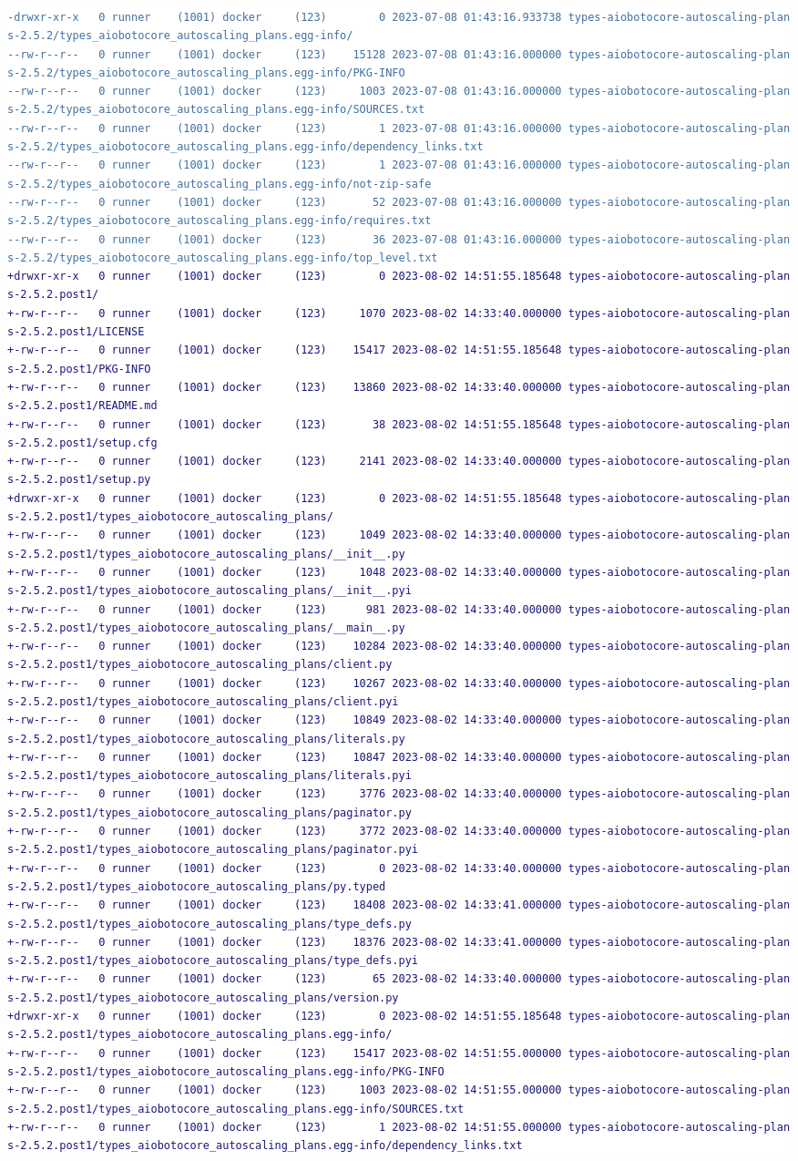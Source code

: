 ```diff
-drwxr-xr-x   0 runner    (1001) docker     (123)        0 2023-07-08 01:43:16.933738 types-aiobotocore-autoscaling-plans-2.5.2/types_aiobotocore_autoscaling_plans.egg-info/
--rw-r--r--   0 runner    (1001) docker     (123)    15128 2023-07-08 01:43:16.000000 types-aiobotocore-autoscaling-plans-2.5.2/types_aiobotocore_autoscaling_plans.egg-info/PKG-INFO
--rw-r--r--   0 runner    (1001) docker     (123)     1003 2023-07-08 01:43:16.000000 types-aiobotocore-autoscaling-plans-2.5.2/types_aiobotocore_autoscaling_plans.egg-info/SOURCES.txt
--rw-r--r--   0 runner    (1001) docker     (123)        1 2023-07-08 01:43:16.000000 types-aiobotocore-autoscaling-plans-2.5.2/types_aiobotocore_autoscaling_plans.egg-info/dependency_links.txt
--rw-r--r--   0 runner    (1001) docker     (123)        1 2023-07-08 01:43:16.000000 types-aiobotocore-autoscaling-plans-2.5.2/types_aiobotocore_autoscaling_plans.egg-info/not-zip-safe
--rw-r--r--   0 runner    (1001) docker     (123)       52 2023-07-08 01:43:16.000000 types-aiobotocore-autoscaling-plans-2.5.2/types_aiobotocore_autoscaling_plans.egg-info/requires.txt
--rw-r--r--   0 runner    (1001) docker     (123)       36 2023-07-08 01:43:16.000000 types-aiobotocore-autoscaling-plans-2.5.2/types_aiobotocore_autoscaling_plans.egg-info/top_level.txt
+drwxr-xr-x   0 runner    (1001) docker     (123)        0 2023-08-02 14:51:55.185648 types-aiobotocore-autoscaling-plans-2.5.2.post1/
+-rw-r--r--   0 runner    (1001) docker     (123)     1070 2023-08-02 14:33:40.000000 types-aiobotocore-autoscaling-plans-2.5.2.post1/LICENSE
+-rw-r--r--   0 runner    (1001) docker     (123)    15417 2023-08-02 14:51:55.185648 types-aiobotocore-autoscaling-plans-2.5.2.post1/PKG-INFO
+-rw-r--r--   0 runner    (1001) docker     (123)    13860 2023-08-02 14:33:40.000000 types-aiobotocore-autoscaling-plans-2.5.2.post1/README.md
+-rw-r--r--   0 runner    (1001) docker     (123)       38 2023-08-02 14:51:55.185648 types-aiobotocore-autoscaling-plans-2.5.2.post1/setup.cfg
+-rw-r--r--   0 runner    (1001) docker     (123)     2141 2023-08-02 14:33:40.000000 types-aiobotocore-autoscaling-plans-2.5.2.post1/setup.py
+drwxr-xr-x   0 runner    (1001) docker     (123)        0 2023-08-02 14:51:55.185648 types-aiobotocore-autoscaling-plans-2.5.2.post1/types_aiobotocore_autoscaling_plans/
+-rw-r--r--   0 runner    (1001) docker     (123)     1049 2023-08-02 14:33:40.000000 types-aiobotocore-autoscaling-plans-2.5.2.post1/types_aiobotocore_autoscaling_plans/__init__.py
+-rw-r--r--   0 runner    (1001) docker     (123)     1048 2023-08-02 14:33:40.000000 types-aiobotocore-autoscaling-plans-2.5.2.post1/types_aiobotocore_autoscaling_plans/__init__.pyi
+-rw-r--r--   0 runner    (1001) docker     (123)      981 2023-08-02 14:33:40.000000 types-aiobotocore-autoscaling-plans-2.5.2.post1/types_aiobotocore_autoscaling_plans/__main__.py
+-rw-r--r--   0 runner    (1001) docker     (123)    10284 2023-08-02 14:33:40.000000 types-aiobotocore-autoscaling-plans-2.5.2.post1/types_aiobotocore_autoscaling_plans/client.py
+-rw-r--r--   0 runner    (1001) docker     (123)    10267 2023-08-02 14:33:40.000000 types-aiobotocore-autoscaling-plans-2.5.2.post1/types_aiobotocore_autoscaling_plans/client.pyi
+-rw-r--r--   0 runner    (1001) docker     (123)    10849 2023-08-02 14:33:40.000000 types-aiobotocore-autoscaling-plans-2.5.2.post1/types_aiobotocore_autoscaling_plans/literals.py
+-rw-r--r--   0 runner    (1001) docker     (123)    10847 2023-08-02 14:33:40.000000 types-aiobotocore-autoscaling-plans-2.5.2.post1/types_aiobotocore_autoscaling_plans/literals.pyi
+-rw-r--r--   0 runner    (1001) docker     (123)     3776 2023-08-02 14:33:40.000000 types-aiobotocore-autoscaling-plans-2.5.2.post1/types_aiobotocore_autoscaling_plans/paginator.py
+-rw-r--r--   0 runner    (1001) docker     (123)     3772 2023-08-02 14:33:40.000000 types-aiobotocore-autoscaling-plans-2.5.2.post1/types_aiobotocore_autoscaling_plans/paginator.pyi
+-rw-r--r--   0 runner    (1001) docker     (123)        0 2023-08-02 14:33:40.000000 types-aiobotocore-autoscaling-plans-2.5.2.post1/types_aiobotocore_autoscaling_plans/py.typed
+-rw-r--r--   0 runner    (1001) docker     (123)    18408 2023-08-02 14:33:41.000000 types-aiobotocore-autoscaling-plans-2.5.2.post1/types_aiobotocore_autoscaling_plans/type_defs.py
+-rw-r--r--   0 runner    (1001) docker     (123)    18376 2023-08-02 14:33:41.000000 types-aiobotocore-autoscaling-plans-2.5.2.post1/types_aiobotocore_autoscaling_plans/type_defs.pyi
+-rw-r--r--   0 runner    (1001) docker     (123)       65 2023-08-02 14:33:40.000000 types-aiobotocore-autoscaling-plans-2.5.2.post1/types_aiobotocore_autoscaling_plans/version.py
+drwxr-xr-x   0 runner    (1001) docker     (123)        0 2023-08-02 14:51:55.185648 types-aiobotocore-autoscaling-plans-2.5.2.post1/types_aiobotocore_autoscaling_plans.egg-info/
+-rw-r--r--   0 runner    (1001) docker     (123)    15417 2023-08-02 14:51:55.000000 types-aiobotocore-autoscaling-plans-2.5.2.post1/types_aiobotocore_autoscaling_plans.egg-info/PKG-INFO
+-rw-r--r--   0 runner    (1001) docker     (123)     1003 2023-08-02 14:51:55.000000 types-aiobotocore-autoscaling-plans-2.5.2.post1/types_aiobotocore_autoscaling_plans.egg-info/SOURCES.txt
+-rw-r--r--   0 runner    (1001) docker     (123)        1 2023-08-02 14:51:55.000000 types-aiobotocore-autoscaling-plans-2.5.2.post1/types_aiobotocore_autoscaling_plans.egg-info/dependency_links.txt
```
